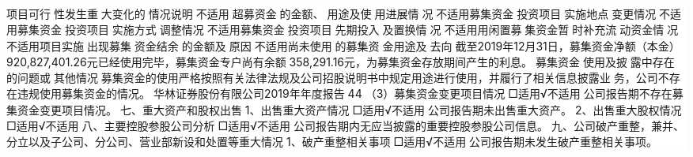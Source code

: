 项目可行
性发生重
大变化的
情况说明
不适用
超募资金
的金额、
用途及使
用进展情
况
不适用募集资金
投资项目
实施地点
变更情况
不适用募集资金
投资项目
实施方式
调整情况
不适用募集资金
投资项目
先期投入
及置换情
况
不适用用闲置募
集资金暂
时补充流
动资金情
况
不适用项目实施
出现募集
资金结余
的金额及
原因
不适用尚未使用
的募集资
金用途及
去向
截至2019年12月31日，募集资金净额（本金）920,827,401.26元已经使用完毕，募集资金专户尚有余额
358,291.16元，为募集资金存放期间产生的利息。
募集资金
使用及披
露中存在
的问题或
其他情况
募集资金的使用严格按照有关法律法规及公司招股说明书中规定用途进行使用，并履行了相关信息披露业
务，公司不存在违规使用募集资金的情况。
华林证券股份有限公司2019年年度报告
44
（3）募集资金变更项目情况
□适用√不适用
公司报告期不存在募集资金变更项目情况。
七、重大资产和股权出售
1、出售重大资产情况
□适用√不适用
公司报告期未出售重大资产。
2、出售重大股权情况
□适用√不适用
八、主要控股参股公司分析
□适用√不适用
公司报告期内无应当披露的重要控股参股公司信息。
九、公司破产重整，兼并、分立以及子公司、分公司、营业部新设和处置等重大情况
1、破产重整相关事项
□适用√不适用
公司报告期未发生破产重整相关事项。